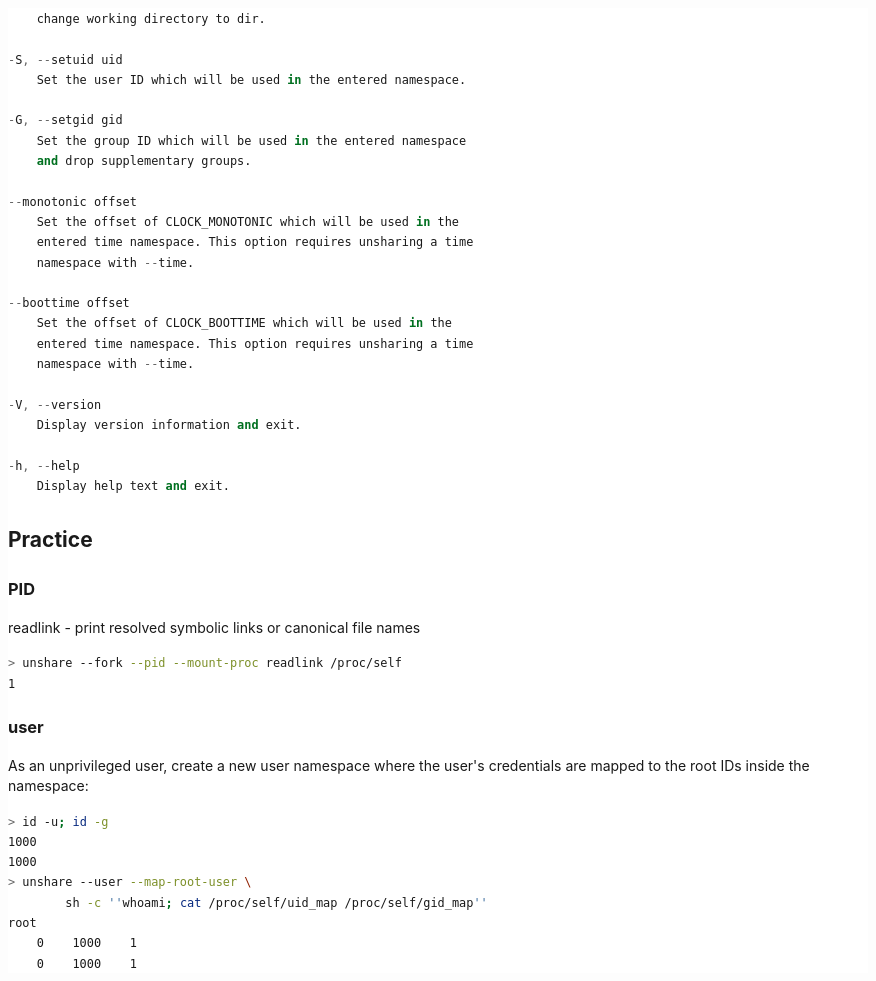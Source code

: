```s
    change working directory to dir.

-S, --setuid uid
    Set the user ID which will be used in the entered namespace.

-G, --setgid gid
    Set the group ID which will be used in the entered namespace
    and drop supplementary groups.

--monotonic offset
    Set the offset of CLOCK_MONOTONIC which will be used in the
    entered time namespace. This option requires unsharing a time
    namespace with --time.

--boottime offset
    Set the offset of CLOCK_BOOTTIME which will be used in the
    entered time namespace. This option requires unsharing a time
    namespace with --time.

-V, --version
    Display version information and exit.

-h, --help
    Display help text and exit.
```

## Practice

### PID

readlink - print resolved symbolic links or canonical file names

```sh
> unshare --fork --pid --mount-proc readlink /proc/self
1
```

### user

As an unprivileged user, create a new user namespace where the user's credentials are mapped to the root IDs inside the namespace:

```sh
> id -u; id -g
1000
1000
> unshare --user --map-root-user \
        sh -c ''whoami; cat /proc/self/uid_map /proc/self/gid_map''
root
    0    1000    1
    0    1000    1
```
